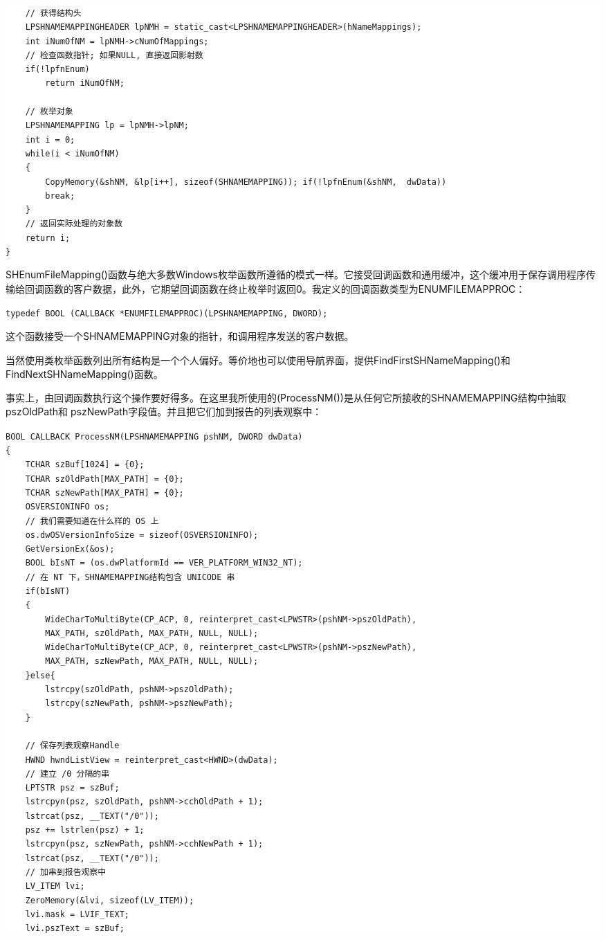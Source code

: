         // 获得结构头
        LPSHNAMEMAPPINGHEADER lpNMH = static_cast<LPSHNAMEMAPPINGHEADER>(hNameMappings);
        int iNumOfNM = lpNMH->cNumOfMappings;
        // 检查函数指针; 如果NULL, 直接返回影射数
        if(!lpfnEnum)
            return iNumOfNM;
        
        // 枚举对象
        LPSHNAMEMAPPING lp = lpNMH->lpNM;
        int i = 0;
        while(i < iNumOfNM)
        {
            CopyMemory(&shNM, &lp[i++], sizeof(SHNAMEMAPPING)); if(!lpfnEnum(&shNM,  dwData))
            break;
        }
        // 返回实际处理的对象数
        return i;
    }

SHEnumFileMapping()函数与绝大多数Windows枚举函数所遵循的模式一样。它接受回调函数和通用缓冲，这个缓冲用于保存调用程序传输给回调函数的客户数据，此外，它期望回调函数在终止枚举时返回0。我定义的回调函数类型为ENUMFILEMAPPROC：

    typedef BOOL (CALLBACK *ENUMFILEMAPPROC)(LPSHNAMEMAPPING, DWORD);

这个函数接受一个SHNAMEMAPPING对象的指针，和调用程序发送的客户数据。

当然使用类枚举函数列出所有结构是一个个人偏好。等价地也可以使用导航界面，提供FindFirstSHNameMapping()和FindNextSHNameMapping()函数。

事实上，由回调函数执行这个操作要好得多。在这里我所使用的(ProcessNM())是从任何它所接收的SHNAMEMAPPING结构中抽取pszOldPath和 pszNewPath字段值。并且把它们加到报告的列表观察中：

    BOOL CALLBACK ProcessNM(LPSHNAMEMAPPING pshNM, DWORD dwData)
    {
        TCHAR szBuf[1024] = {0};
        TCHAR szOldPath[MAX_PATH] = {0};
        TCHAR szNewPath[MAX_PATH] = {0};
        OSVERSIONINFO os;
        // 我们需要知道在什么样的 OS 上
        os.dwOSVersionInfoSize = sizeof(OSVERSIONINFO);
        GetVersionEx(&os);
        BOOL bIsNT = (os.dwPlatformId == VER_PLATFORM_WIN32_NT);
        // 在 NT 下，SHNAMEMAPPING结构包含 UNICODE 串
        if(bIsNT)
        {
            WideCharToMultiByte(CP_ACP, 0, reinterpret_cast<LPWSTR>(pshNM->pszOldPath),
            MAX_PATH, szOldPath, MAX_PATH, NULL, NULL);
            WideCharToMultiByte(CP_ACP, 0, reinterpret_cast<LPWSTR>(pshNM->pszNewPath),
            MAX_PATH, szNewPath, MAX_PATH, NULL, NULL);
        }else{
            lstrcpy(szOldPath, pshNM->pszOldPath);
            lstrcpy(szNewPath, pshNM->pszNewPath);
        }
        
        // 保存列表观察Handle
        HWND hwndListView = reinterpret_cast<HWND>(dwData);
        // 建立 /0 分隔的串
        LPTSTR psz = szBuf;
        lstrcpyn(psz, szOldPath, pshNM->cchOldPath + 1);
        lstrcat(psz, __TEXT("/0"));
        psz += lstrlen(psz) + 1;
        lstrcpyn(psz, szNewPath, pshNM->cchNewPath + 1);
        lstrcat(psz, __TEXT("/0"));
        // 加串到报告观察中
        LV_ITEM lvi;
        ZeroMemory(&lvi, sizeof(LV_ITEM));
        lvi.mask = LVIF_TEXT;
        lvi.pszText = szBuf;